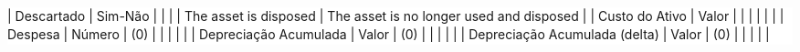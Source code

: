 |          Descartado           |       Sim-Não        |                                                                                                                                                          |                              |                                                                               |                              The asset is disposed                               |                                                                                                                                                                                                                                                                                                                                            The asset is no longer used and disposed                                                                                                                                                                                                                                                                                                                                             |
|        Custo do Ativo         |        Valor         |                                                                                                                                                          |                              |                                                                               |                                                                                  |                                                                                                                                                                                                                                                                                                                                                                                                                                                                                                                                                                                                                                                                                                                                 |
|            Despesa            |        Número        |                                                                           (0)                                                                            |                              |                                                                               |                                                                                  |                                                                                                                                                                                                                                                                                                                                                                                                                                                                                                                                                                                                                                                                                                                                 |
|     Depreciação Acumulada     |        Valor         |                                                                           (0)                                                                            |                              |                                                                               |                                                                                  |                                                                                                                                                                                                                                                                                                                                                                                                                                                                                                                                                                                                                                                                                                                                 |
| Depreciação Acumulada (delta) |        Valor         |                                                                           (0)                                                                            |                              |                                                                               |                                                                                  |                                                                                                                                                                                                                                                                                                                                                                                                                                                                                                                                                                                                                                                                                                                                 |